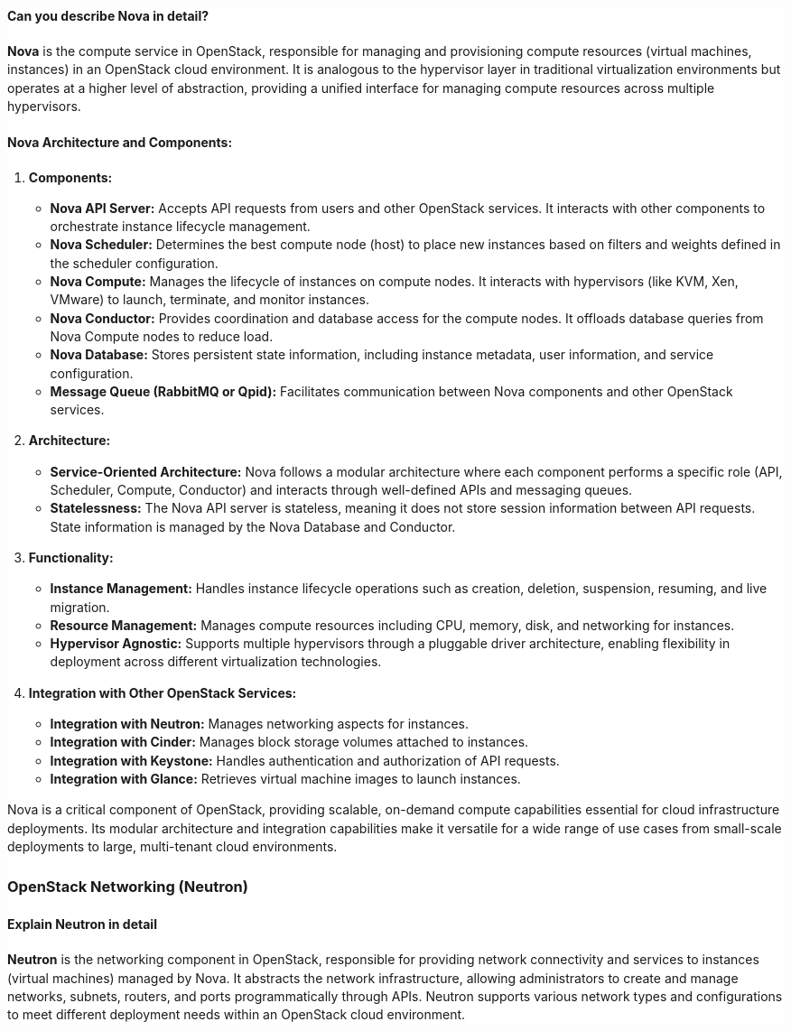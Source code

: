 #### Can you describe Nova in detail?

**Nova** is the compute service in OpenStack, responsible for managing and provisioning compute resources (virtual machines, instances) in an OpenStack cloud environment. It is analogous to the hypervisor layer in traditional virtualization environments but operates at a higher level of abstraction, providing a unified interface for managing compute resources across multiple hypervisors.

#### Nova Architecture and Components:

1. **Components:**
   - **Nova API Server:** Accepts API requests from users and other OpenStack services. It interacts with other components to orchestrate instance lifecycle management.
   - **Nova Scheduler:** Determines the best compute node (host) to place new instances based on filters and weights defined in the scheduler configuration.
   - **Nova Compute:** Manages the lifecycle of instances on compute nodes. It interacts with hypervisors (like KVM, Xen, VMware) to launch, terminate, and monitor instances.
   - **Nova Conductor:** Provides coordination and database access for the compute nodes. It offloads database queries from Nova Compute nodes to reduce load.
   - **Nova Database:** Stores persistent state information, including instance metadata, user information, and service configuration.
   - **Message Queue (RabbitMQ or Qpid):** Facilitates communication between Nova components and other OpenStack services.

2. **Architecture:**
   - **Service-Oriented Architecture:** Nova follows a modular architecture where each component performs a specific role (API, Scheduler, Compute, Conductor) and interacts through well-defined APIs and messaging queues.
   - **Statelessness:** The Nova API server is stateless, meaning it does not store session information between API requests. State information is managed by the Nova Database and Conductor.

3. **Functionality:**
   - **Instance Management:** Handles instance lifecycle operations such as creation, deletion, suspension, resuming, and live migration.
   - **Resource Management:** Manages compute resources including CPU, memory, disk, and networking for instances.
   - **Hypervisor Agnostic:** Supports multiple hypervisors through a pluggable driver architecture, enabling flexibility in deployment across different virtualization technologies.

4. **Integration with Other OpenStack Services:**
   - **Integration with Neutron:** Manages networking aspects for instances.
   - **Integration with Cinder:** Manages block storage volumes attached to instances.
   - **Integration with Keystone:** Handles authentication and authorization of API requests.
   - **Integration with Glance:** Retrieves virtual machine images to launch instances.

Nova is a critical component of OpenStack, providing scalable, on-demand compute capabilities essential for cloud infrastructure deployments. Its modular architecture and integration capabilities make it versatile for a wide range of use cases from small-scale deployments to large, multi-tenant cloud environments.

### OpenStack Networking (Neutron)

#### Explain Neutron in detail

**Neutron** is the networking component in OpenStack, responsible for providing network connectivity and services to instances (virtual machines) managed by Nova. It abstracts the network infrastructure, allowing administrators to create and manage networks, subnets, routers, and ports programmatically through APIs. Neutron supports various network types and configurations to meet different deployment needs within an OpenStack cloud environment.
